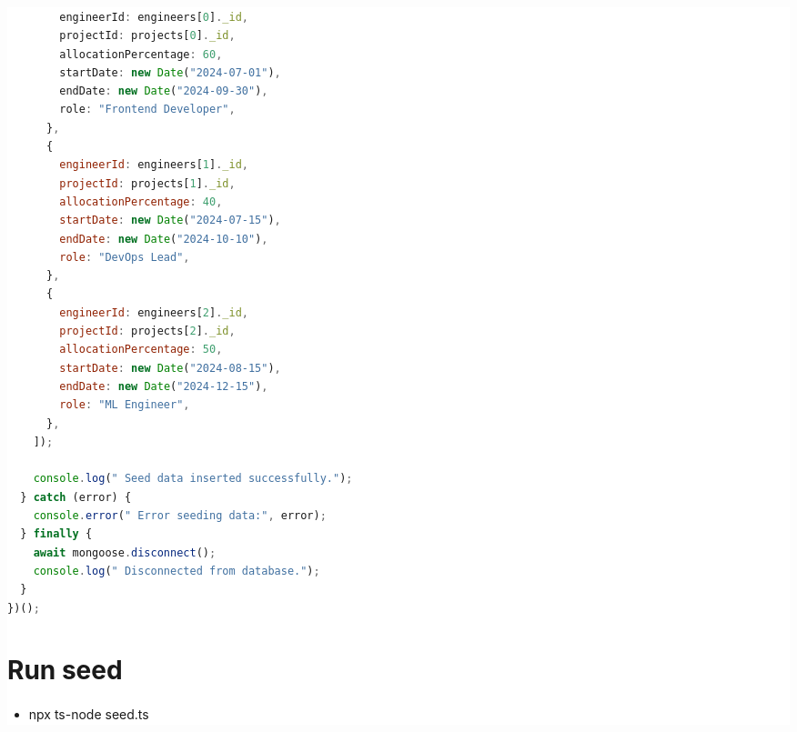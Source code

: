 ```js
        engineerId: engineers[0]._id,
        projectId: projects[0]._id,
        allocationPercentage: 60,
        startDate: new Date("2024-07-01"),
        endDate: new Date("2024-09-30"),
        role: "Frontend Developer",
      },
      {
        engineerId: engineers[1]._id,
        projectId: projects[1]._id,
        allocationPercentage: 40,
        startDate: new Date("2024-07-15"),
        endDate: new Date("2024-10-10"),
        role: "DevOps Lead",
      },
      {
        engineerId: engineers[2]._id,
        projectId: projects[2]._id,
        allocationPercentage: 50,
        startDate: new Date("2024-08-15"),
        endDate: new Date("2024-12-15"),
        role: "ML Engineer",
      },
    ]);

    console.log(" Seed data inserted successfully.");
  } catch (error) {
    console.error(" Error seeding data:", error);
  } finally {
    await mongoose.disconnect();
    console.log(" Disconnected from database.");
  }
})();
```

# Run seed

- npx ts-node seed.ts
